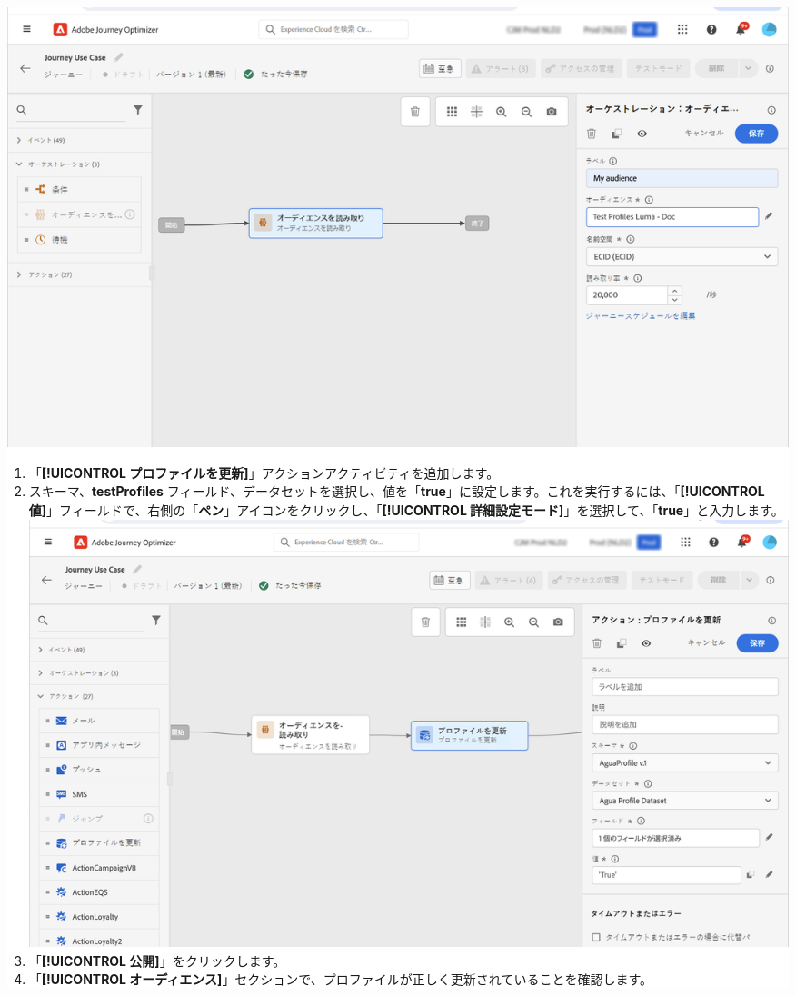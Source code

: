    ![](assets/test-profiles-25.png)
1. 「**[!UICONTROL プロファイルを更新]**」アクションアクティビティを追加します。
1. スキーマ、**testProfiles** フィールド、データセットを選択し、値を「**true**」に設定します。これを実行するには、「**[!UICONTROL 値]**」フィールドで、右側の「**ペン**」アイコンをクリックし、「**[!UICONTROL 詳細設定モード]**」を選択して、「**true**」と入力します。
   ![](assets/test-profiles-26.png)
1. 「**[!UICONTROL 公開]**」をクリックします。
1. 「**[!UICONTROL オーディエンス]**」セクションで、プロファイルが正しく更新されていることを確認します。